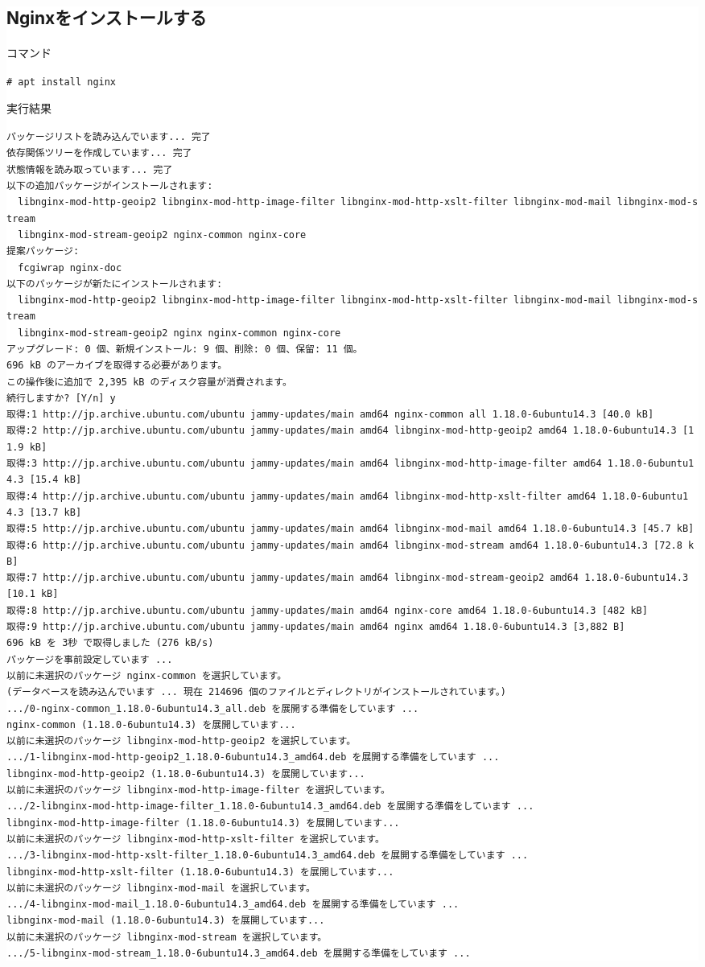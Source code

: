 ## Nginxをインストールする

コマンド
```
# apt install nginx
```
実行結果
```
パッケージリストを読み込んでいます... 完了
依存関係ツリーを作成しています... 完了        
状態情報を読み取っています... 完了        
以下の追加パッケージがインストールされます:
  libnginx-mod-http-geoip2 libnginx-mod-http-image-filter libnginx-mod-http-xslt-filter libnginx-mod-mail libnginx-mod-stream
  libnginx-mod-stream-geoip2 nginx-common nginx-core
提案パッケージ:
  fcgiwrap nginx-doc
以下のパッケージが新たにインストールされます:
  libnginx-mod-http-geoip2 libnginx-mod-http-image-filter libnginx-mod-http-xslt-filter libnginx-mod-mail libnginx-mod-stream
  libnginx-mod-stream-geoip2 nginx nginx-common nginx-core
アップグレード: 0 個、新規インストール: 9 個、削除: 0 個、保留: 11 個。
696 kB のアーカイブを取得する必要があります。
この操作後に追加で 2,395 kB のディスク容量が消費されます。
続行しますか? [Y/n] y
取得:1 http://jp.archive.ubuntu.com/ubuntu jammy-updates/main amd64 nginx-common all 1.18.0-6ubuntu14.3 [40.0 kB]
取得:2 http://jp.archive.ubuntu.com/ubuntu jammy-updates/main amd64 libnginx-mod-http-geoip2 amd64 1.18.0-6ubuntu14.3 [11.9 kB]
取得:3 http://jp.archive.ubuntu.com/ubuntu jammy-updates/main amd64 libnginx-mod-http-image-filter amd64 1.18.0-6ubuntu14.3 [15.4 kB]
取得:4 http://jp.archive.ubuntu.com/ubuntu jammy-updates/main amd64 libnginx-mod-http-xslt-filter amd64 1.18.0-6ubuntu14.3 [13.7 kB]
取得:5 http://jp.archive.ubuntu.com/ubuntu jammy-updates/main amd64 libnginx-mod-mail amd64 1.18.0-6ubuntu14.3 [45.7 kB]
取得:6 http://jp.archive.ubuntu.com/ubuntu jammy-updates/main amd64 libnginx-mod-stream amd64 1.18.0-6ubuntu14.3 [72.8 kB]
取得:7 http://jp.archive.ubuntu.com/ubuntu jammy-updates/main amd64 libnginx-mod-stream-geoip2 amd64 1.18.0-6ubuntu14.3 [10.1 kB]
取得:8 http://jp.archive.ubuntu.com/ubuntu jammy-updates/main amd64 nginx-core amd64 1.18.0-6ubuntu14.3 [482 kB]
取得:9 http://jp.archive.ubuntu.com/ubuntu jammy-updates/main amd64 nginx amd64 1.18.0-6ubuntu14.3 [3,882 B]
696 kB を 3秒 で取得しました (276 kB/s)
パッケージを事前設定しています ...
以前に未選択のパッケージ nginx-common を選択しています。
(データベースを読み込んでいます ... 現在 214696 個のファイルとディレクトリがインストールされています。)
.../0-nginx-common_1.18.0-6ubuntu14.3_all.deb を展開する準備をしています ...
nginx-common (1.18.0-6ubuntu14.3) を展開しています...
以前に未選択のパッケージ libnginx-mod-http-geoip2 を選択しています。
.../1-libnginx-mod-http-geoip2_1.18.0-6ubuntu14.3_amd64.deb を展開する準備をしています ...
libnginx-mod-http-geoip2 (1.18.0-6ubuntu14.3) を展開しています...
以前に未選択のパッケージ libnginx-mod-http-image-filter を選択しています。
.../2-libnginx-mod-http-image-filter_1.18.0-6ubuntu14.3_amd64.deb を展開する準備をしています ...
libnginx-mod-http-image-filter (1.18.0-6ubuntu14.3) を展開しています...
以前に未選択のパッケージ libnginx-mod-http-xslt-filter を選択しています。
.../3-libnginx-mod-http-xslt-filter_1.18.0-6ubuntu14.3_amd64.deb を展開する準備をしています ...
libnginx-mod-http-xslt-filter (1.18.0-6ubuntu14.3) を展開しています...
以前に未選択のパッケージ libnginx-mod-mail を選択しています。
.../4-libnginx-mod-mail_1.18.0-6ubuntu14.3_amd64.deb を展開する準備をしています ...
libnginx-mod-mail (1.18.0-6ubuntu14.3) を展開しています...
以前に未選択のパッケージ libnginx-mod-stream を選択しています。
.../5-libnginx-mod-stream_1.18.0-6ubuntu14.3_amd64.deb を展開する準備をしています ...
```